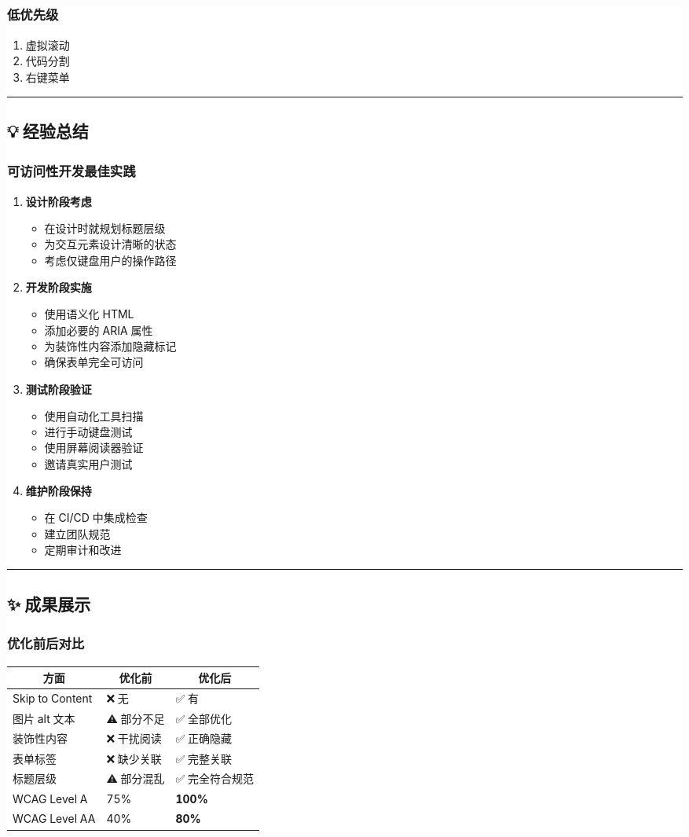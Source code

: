 ### 低优先级

1. 虚拟滚动
2. 代码分割
3. 右键菜单

---

## 💡 经验总结

### 可访问性开发最佳实践

1. **设计阶段考虑**

   - 在设计时就规划标题层级
   - 为交互元素设计清晰的状态
   - 考虑仅键盘用户的操作路径

2. **开发阶段实施**

   - 使用语义化 HTML
   - 添加必要的 ARIA 属性
   - 为装饰性内容添加隐藏标记
   - 确保表单完全可访问

3. **测试阶段验证**

   - 使用自动化工具扫描
   - 进行手动键盘测试
   - 使用屏幕阅读器验证
   - 邀请真实用户测试

4. **维护阶段保持**
   - 在 CI/CD 中集成检查
   - 建立团队规范
   - 定期审计和改进

---

## ✨ 成果展示

### 优化前后对比

| 方面            | 优化前      | 优化后          |
| --------------- | ----------- | --------------- |
| Skip to Content | ❌ 无       | ✅ 有           |
| 图片 alt 文本   | ⚠️ 部分不足 | ✅ 全部优化     |
| 装饰性内容      | ❌ 干扰阅读 | ✅ 正确隐藏     |
| 表单标签        | ❌ 缺少关联 | ✅ 完整关联     |
| 标题层级        | ⚠️ 部分混乱 | ✅ 完全符合规范 |
| WCAG Level A    | 75%         | **100%**        |
| WCAG Level AA   | 40%         | **80%**         |

